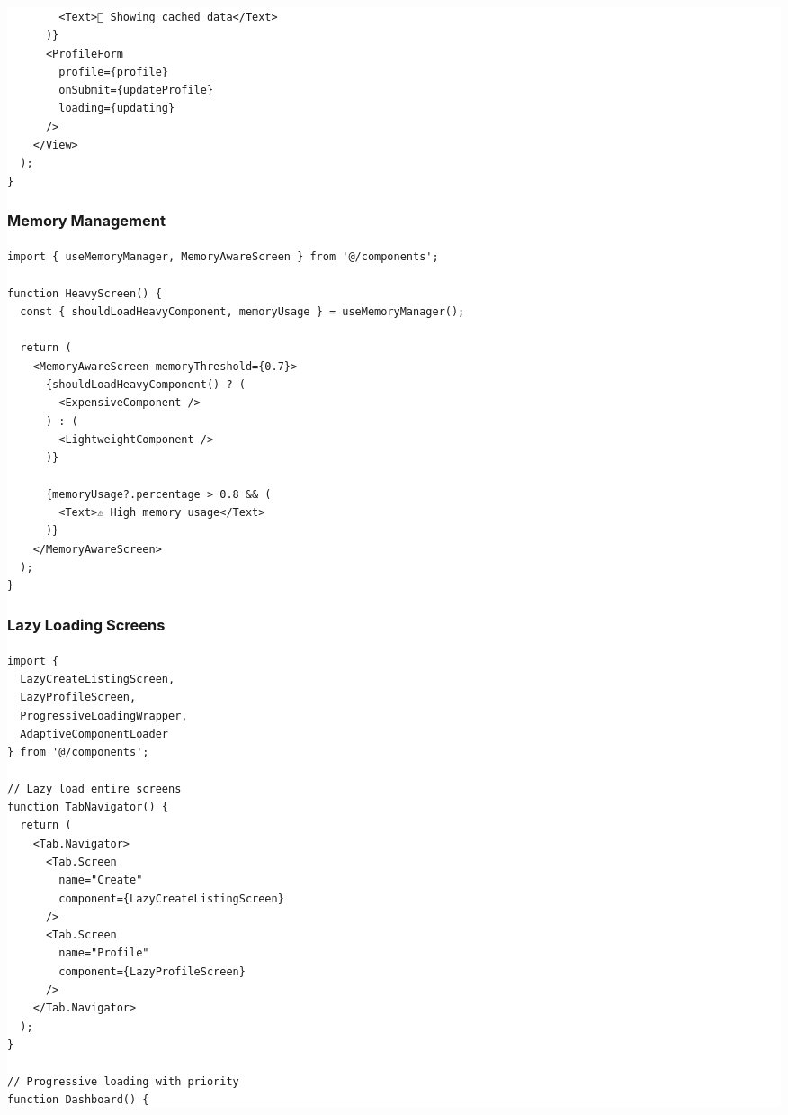 ```tsx
        <Text>📱 Showing cached data</Text>
      )}
      <ProfileForm 
        profile={profile}
        onSubmit={updateProfile}
        loading={updating}
      />
    </View>
  );
}
```

### Memory Management

```tsx
import { useMemoryManager, MemoryAwareScreen } from '@/components';

function HeavyScreen() {
  const { shouldLoadHeavyComponent, memoryUsage } = useMemoryManager();

  return (
    <MemoryAwareScreen memoryThreshold={0.7}>
      {shouldLoadHeavyComponent() ? (
        <ExpensiveComponent />
      ) : (
        <LightweightComponent />
      )}
      
      {memoryUsage?.percentage > 0.8 && (
        <Text>⚠️ High memory usage</Text>
      )}
    </MemoryAwareScreen>
  );
}
```

### Lazy Loading Screens

```tsx
import { 
  LazyCreateListingScreen,
  LazyProfileScreen,
  ProgressiveLoadingWrapper,
  AdaptiveComponentLoader
} from '@/components';

// Lazy load entire screens
function TabNavigator() {
  return (
    <Tab.Navigator>
      <Tab.Screen 
        name="Create" 
        component={LazyCreateListingScreen} 
      />
      <Tab.Screen 
        name="Profile" 
        component={LazyProfileScreen} 
      />
    </Tab.Navigator>
  );
}

// Progressive loading with priority
function Dashboard() {
```